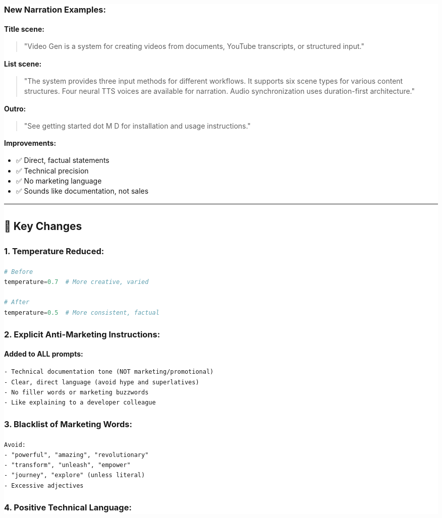 ### **New Narration Examples:**

**Title scene:**
> "Video Gen is a system for creating videos from documents, YouTube transcripts, or structured input."

**List scene:**
> "The system provides three input methods for different workflows. It supports six scene types for various content structures. Four neural TTS voices are available for narration. Audio synchronization uses duration-first architecture."

**Outro:**
> "See getting started dot M D for installation and usage instructions."

**Improvements:**
- ✅ Direct, factual statements
- ✅ Technical precision
- ✅ No marketing language
- ✅ Sounds like documentation, not sales

---

## 🔧 Key Changes

### **1. Temperature Reduced:**
```python
# Before
temperature=0.7  # More creative, varied

# After
temperature=0.5  # More consistent, factual
```

### **2. Explicit Anti-Marketing Instructions:**

**Added to ALL prompts:**
```
- Technical documentation tone (NOT marketing/promotional)
- Clear, direct language (avoid hype and superlatives)
- No filler words or marketing buzzwords
- Like explaining to a developer colleague
```

### **3. Blacklist of Marketing Words:**

```
Avoid:
- "powerful", "amazing", "revolutionary"
- "transform", "unleash", "empower"
- "journey", "explore" (unless literal)
- Excessive adjectives
```

### **4. Positive Technical Language:**
